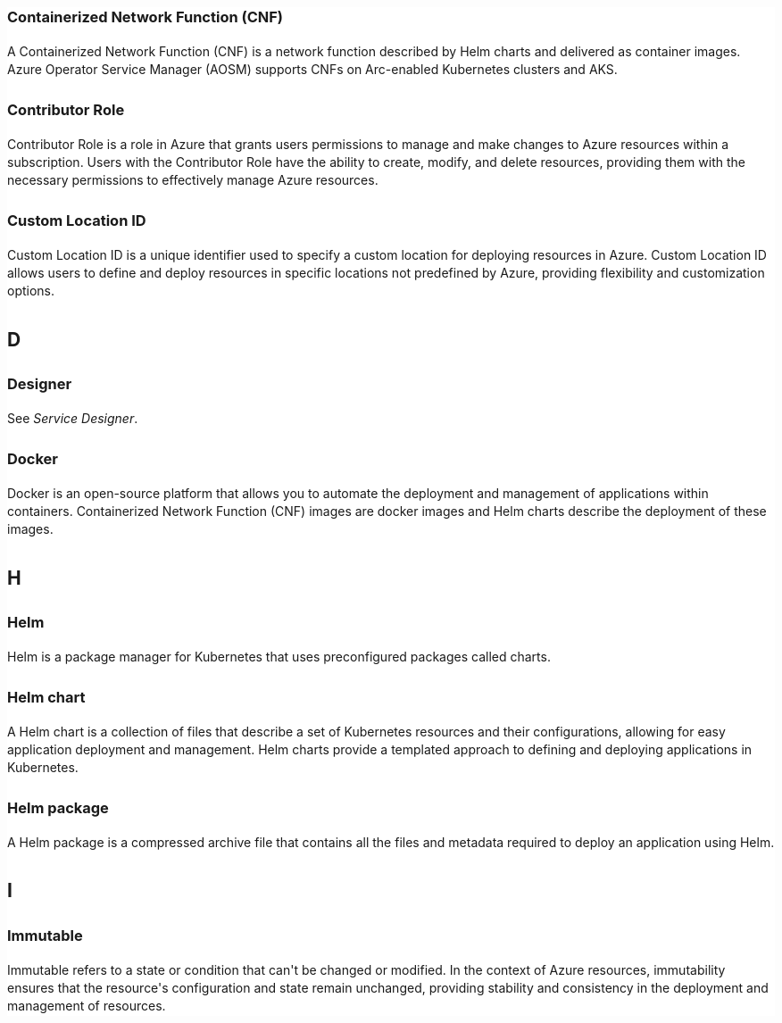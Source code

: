 ### Containerized Network Function (CNF)
A Containerized Network Function (CNF) is a network function described by Helm charts and delivered as container images. Azure Operator Service Manager (AOSM) supports CNFs on Arc-enabled Kubernetes clusters and AKS.

### Contributor Role
Contributor Role is a role in Azure that grants users permissions to manage and make changes to Azure resources within a subscription. Users with the Contributor Role have the ability to create, modify, and delete resources, providing them with the necessary permissions to effectively manage Azure resources.

### Custom Location ID
Custom Location ID is a unique identifier used to specify a custom location for deploying resources in Azure. Custom Location ID allows users to define and deploy resources in specific locations not predefined by Azure, providing flexibility and customization options.

## D

### Designer

See *Service Designer*.

### Docker
Docker is an open-source platform that allows you to automate the deployment and management of applications within containers. Containerized Network Function (CNF) images are docker images and Helm charts describe the deployment of these images.

## H

### Helm
Helm is a package manager for Kubernetes that uses preconfigured packages called charts.

### Helm chart
A Helm chart is a collection of files that describe a set of Kubernetes resources and their configurations, allowing for easy application deployment and management. Helm charts provide a templated approach to defining and deploying applications in Kubernetes.

### Helm package
A Helm package is a compressed archive file that contains all the files and metadata required to deploy an application using Helm.

## I

### Immutable
Immutable refers to a state or condition that can't be changed or modified. In the context of Azure resources, immutability ensures that the resource's configuration and state remain unchanged, providing stability and consistency in the deployment and management of resources.
